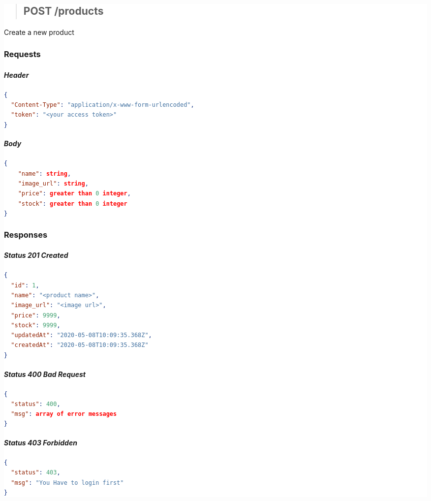 > ## POST /products

Create a new product

### Requests

#### _Header_
```json
{
  "Content-Type": "application/x-www-form-urlencoded",
  "token": "<your access token>"
}
```

#### _Body_
```json
{
    "name": string,
    "image_url": string,
    "price": greater than 0 integer,
    "stock": greater than 0 integer
}
```

### Responses

#### _Status 201 Created_
```json
{
  "id": 1,
  "name": "<product name>",
  "image_url": "<image url>",
  "price": 9999,
  "stock": 9999,
  "updatedAt": "2020-05-08T10:09:35.368Z",
  "createdAt": "2020-05-08T10:09:35.368Z"
}
```

#### _Status 400 Bad Request_
```json
{
  "status": 400,
  "msg": array of error messages
}
```

#### _Status 403 Forbidden_
```json
{
  "status": 403,
  "msg": "You Have to login first"
}
```
